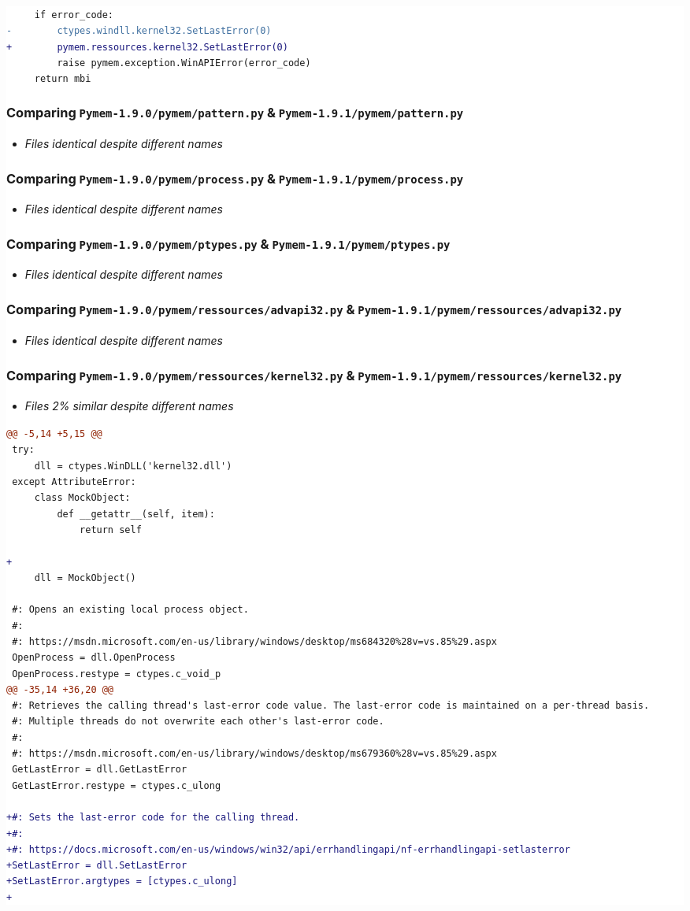 ```diff
     if error_code:
-        ctypes.windll.kernel32.SetLastError(0)
+        pymem.ressources.kernel32.SetLastError(0)
         raise pymem.exception.WinAPIError(error_code)
     return mbi
```

### Comparing `Pymem-1.9.0/pymem/pattern.py` & `Pymem-1.9.1/pymem/pattern.py`

 * *Files identical despite different names*

### Comparing `Pymem-1.9.0/pymem/process.py` & `Pymem-1.9.1/pymem/process.py`

 * *Files identical despite different names*

### Comparing `Pymem-1.9.0/pymem/ptypes.py` & `Pymem-1.9.1/pymem/ptypes.py`

 * *Files identical despite different names*

### Comparing `Pymem-1.9.0/pymem/ressources/advapi32.py` & `Pymem-1.9.1/pymem/ressources/advapi32.py`

 * *Files identical despite different names*

### Comparing `Pymem-1.9.0/pymem/ressources/kernel32.py` & `Pymem-1.9.1/pymem/ressources/kernel32.py`

 * *Files 2% similar despite different names*

```diff
@@ -5,14 +5,15 @@
 try:
     dll = ctypes.WinDLL('kernel32.dll')
 except AttributeError:
     class MockObject:
         def __getattr__(self, item):
             return self
 
+
     dll = MockObject()
 
 #: Opens an existing local process object.
 #:
 #: https://msdn.microsoft.com/en-us/library/windows/desktop/ms684320%28v=vs.85%29.aspx
 OpenProcess = dll.OpenProcess
 OpenProcess.restype = ctypes.c_void_p
@@ -35,14 +36,20 @@
 #: Retrieves the calling thread's last-error code value. The last-error code is maintained on a per-thread basis.
 #: Multiple threads do not overwrite each other's last-error code.
 #:
 #: https://msdn.microsoft.com/en-us/library/windows/desktop/ms679360%28v=vs.85%29.aspx
 GetLastError = dll.GetLastError
 GetLastError.restype = ctypes.c_ulong
 
+#: Sets the last-error code for the calling thread.
+#:
+#: https://docs.microsoft.com/en-us/windows/win32/api/errhandlingapi/nf-errhandlingapi-setlasterror
+SetLastError = dll.SetLastError
+SetLastError.argtypes = [ctypes.c_ulong]
+
```